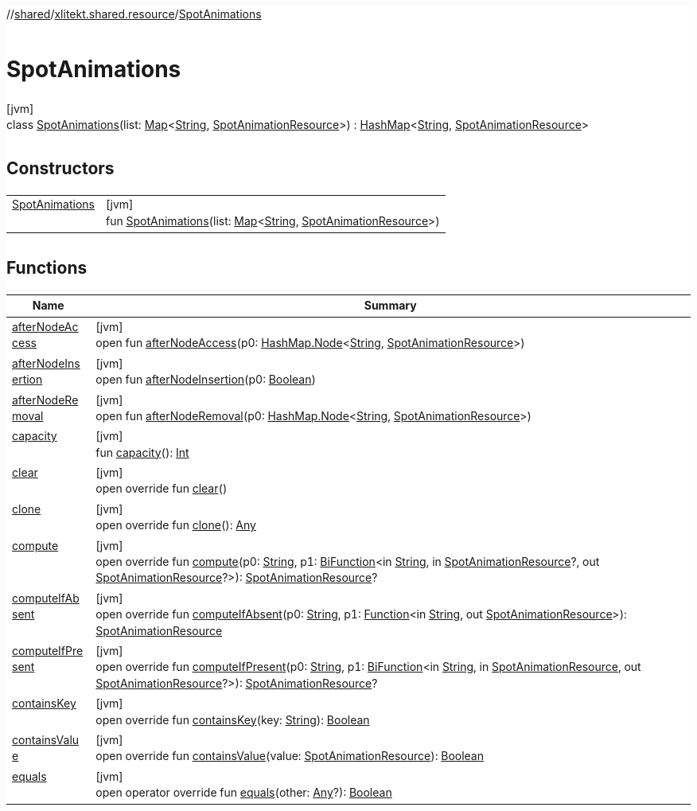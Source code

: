 //[shared](../../../index.md)/[xlitekt.shared.resource](../index.md)/[SpotAnimations](index.md)

# SpotAnimations

[jvm]\
class [SpotAnimations](index.md)(list: [Map](https://kotlinlang.org/api/latest/jvm/stdlib/kotlin.collections/-map/index.html)&lt;[String](https://kotlinlang.org/api/latest/jvm/stdlib/kotlin/-string/index.html), [SpotAnimationResource](../-spot-animation-resource/index.md)&gt;) : [HashMap](https://docs.oracle.com/javase/8/docs/api/java/util/HashMap.html)&lt;[String](https://kotlinlang.org/api/latest/jvm/stdlib/kotlin/-string/index.html), [SpotAnimationResource](../-spot-animation-resource/index.md)&gt;

## Constructors

| | |
|---|---|
| [SpotAnimations](-spot-animations.md) | [jvm]<br>fun [SpotAnimations](-spot-animations.md)(list: [Map](https://kotlinlang.org/api/latest/jvm/stdlib/kotlin.collections/-map/index.html)&lt;[String](https://kotlinlang.org/api/latest/jvm/stdlib/kotlin/-string/index.html), [SpotAnimationResource](../-spot-animation-resource/index.md)&gt;) |

## Functions

| Name | Summary |
|---|---|
| [afterNodeAccess](index.md#-1042048773%2FFunctions%2F-20443628) | [jvm]<br>open fun [afterNodeAccess](index.md#-1042048773%2FFunctions%2F-20443628)(p0: [HashMap.Node](https://docs.oracle.com/javase/8/docs/api/java/util/HashMap.Node.html)&lt;[String](https://kotlinlang.org/api/latest/jvm/stdlib/kotlin/-string/index.html), [SpotAnimationResource](../-spot-animation-resource/index.md)&gt;) |
| [afterNodeInsertion](../-item-sequences/index.md#268024271%2FFunctions%2F-20443628) | [jvm]<br>open fun [afterNodeInsertion](../-item-sequences/index.md#268024271%2FFunctions%2F-20443628)(p0: [Boolean](https://kotlinlang.org/api/latest/jvm/stdlib/kotlin/-boolean/index.html)) |
| [afterNodeRemoval](index.md#-1388545333%2FFunctions%2F-20443628) | [jvm]<br>open fun [afterNodeRemoval](index.md#-1388545333%2FFunctions%2F-20443628)(p0: [HashMap.Node](https://docs.oracle.com/javase/8/docs/api/java/util/HashMap.Node.html)&lt;[String](https://kotlinlang.org/api/latest/jvm/stdlib/kotlin/-string/index.html), [SpotAnimationResource](../-spot-animation-resource/index.md)&gt;) |
| [capacity](../-item-sequences/index.md#1712219969%2FFunctions%2F-20443628) | [jvm]<br>fun [capacity](../-item-sequences/index.md#1712219969%2FFunctions%2F-20443628)(): [Int](https://kotlinlang.org/api/latest/jvm/stdlib/kotlin/-int/index.html) |
| [clear](../-item-sequences/index.md#-257373230%2FFunctions%2F-20443628) | [jvm]<br>open override fun [clear](../-item-sequences/index.md#-257373230%2FFunctions%2F-20443628)() |
| [clone](../-item-sequences/index.md#703051458%2FFunctions%2F-20443628) | [jvm]<br>open override fun [clone](../-item-sequences/index.md#703051458%2FFunctions%2F-20443628)(): [Any](https://kotlinlang.org/api/latest/jvm/stdlib/kotlin/-any/index.html) |
| [compute](index.md#694765342%2FFunctions%2F-20443628) | [jvm]<br>open override fun [compute](index.md#694765342%2FFunctions%2F-20443628)(p0: [String](https://kotlinlang.org/api/latest/jvm/stdlib/kotlin/-string/index.html), p1: [BiFunction](https://docs.oracle.com/javase/8/docs/api/java/util/function/BiFunction.html)&lt;in [String](https://kotlinlang.org/api/latest/jvm/stdlib/kotlin/-string/index.html), in [SpotAnimationResource](../-spot-animation-resource/index.md)?, out [SpotAnimationResource](../-spot-animation-resource/index.md)?&gt;): [SpotAnimationResource](../-spot-animation-resource/index.md)? |
| [computeIfAbsent](index.md#1284428783%2FFunctions%2F-20443628) | [jvm]<br>open override fun [computeIfAbsent](index.md#1284428783%2FFunctions%2F-20443628)(p0: [String](https://kotlinlang.org/api/latest/jvm/stdlib/kotlin/-string/index.html), p1: [Function](https://docs.oracle.com/javase/8/docs/api/java/util/function/Function.html)&lt;in [String](https://kotlinlang.org/api/latest/jvm/stdlib/kotlin/-string/index.html), out [SpotAnimationResource](../-spot-animation-resource/index.md)&gt;): [SpotAnimationResource](../-spot-animation-resource/index.md) |
| [computeIfPresent](index.md#-274272895%2FFunctions%2F-20443628) | [jvm]<br>open override fun [computeIfPresent](index.md#-274272895%2FFunctions%2F-20443628)(p0: [String](https://kotlinlang.org/api/latest/jvm/stdlib/kotlin/-string/index.html), p1: [BiFunction](https://docs.oracle.com/javase/8/docs/api/java/util/function/BiFunction.html)&lt;in [String](https://kotlinlang.org/api/latest/jvm/stdlib/kotlin/-string/index.html), in [SpotAnimationResource](../-spot-animation-resource/index.md), out [SpotAnimationResource](../-spot-animation-resource/index.md)?&gt;): [SpotAnimationResource](../-spot-animation-resource/index.md)? |
| [containsKey](../-interface-info-map/index.md#-894265563%2FFunctions%2F-20443628) | [jvm]<br>open override fun [containsKey](../-interface-info-map/index.md#-894265563%2FFunctions%2F-20443628)(key: [String](https://kotlinlang.org/api/latest/jvm/stdlib/kotlin/-string/index.html)): [Boolean](https://kotlinlang.org/api/latest/jvm/stdlib/kotlin/-boolean/index.html) |
| [containsValue](index.md#-138176165%2FFunctions%2F-20443628) | [jvm]<br>open override fun [containsValue](index.md#-138176165%2FFunctions%2F-20443628)(value: [SpotAnimationResource](../-spot-animation-resource/index.md)): [Boolean](https://kotlinlang.org/api/latest/jvm/stdlib/kotlin/-boolean/index.html) |
| [equals](../-item-sequences/index.md#208304826%2FFunctions%2F-20443628) | [jvm]<br>open operator override fun [equals](../-item-sequences/index.md#208304826%2FFunctions%2F-20443628)(other: [Any](https://kotlinlang.org/api/latest/jvm/stdlib/kotlin/-any/index.html)?): [Boolean](https://kotlinlang.org/api/latest/jvm/stdlib/kotlin/-boolean/index.html) |